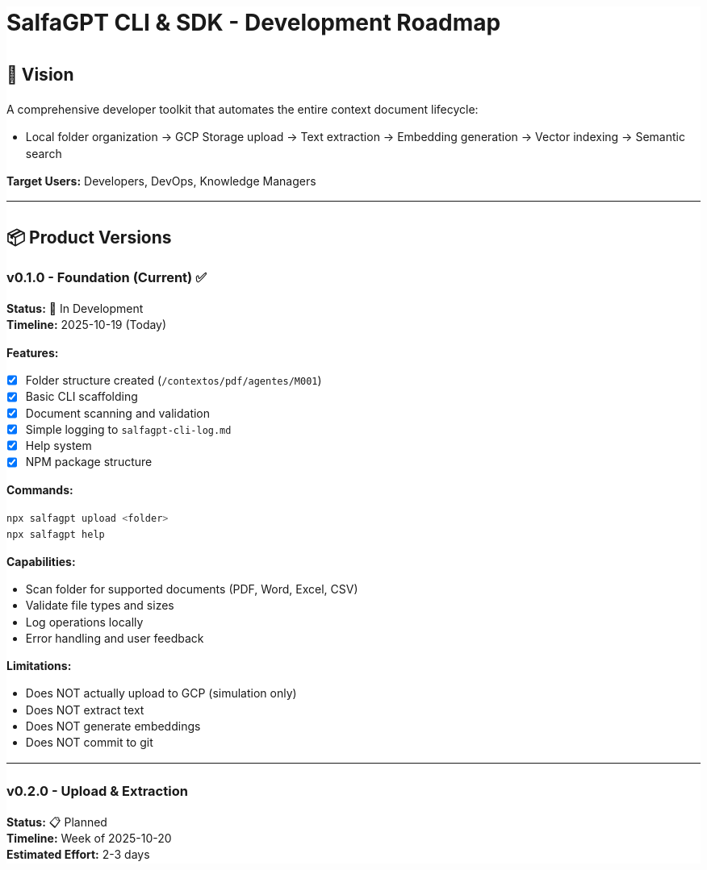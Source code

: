 # SalfaGPT CLI & SDK - Development Roadmap

## 🎯 Vision

A comprehensive developer toolkit that automates the entire context document lifecycle:
- Local folder organization → GCP Storage upload → Text extraction → Embedding generation → Vector indexing → Semantic search

**Target Users:** Developers, DevOps, Knowledge Managers

---

## 📦 Product Versions

### v0.1.0 - Foundation (Current) ✅

**Status:** 🔨 In Development  
**Timeline:** 2025-10-19 (Today)

**Features:**
- [x] Folder structure created (`/contextos/pdf/agentes/M001`)
- [x] Basic CLI scaffolding
- [x] Document scanning and validation
- [x] Simple logging to `salfagpt-cli-log.md`
- [x] Help system
- [x] NPM package structure

**Commands:**
```bash
npx salfagpt upload <folder>
npx salfagpt help
```

**Capabilities:**
- Scan folder for supported documents (PDF, Word, Excel, CSV)
- Validate file types and sizes
- Log operations locally
- Error handling and user feedback

**Limitations:**
- Does NOT actually upload to GCP (simulation only)
- Does NOT extract text
- Does NOT generate embeddings
- Does NOT commit to git

---

### v0.2.0 - Upload & Extraction

**Status:** 📋 Planned  
**Timeline:** Week of 2025-10-20  
**Estimated Effort:** 2-3 days
